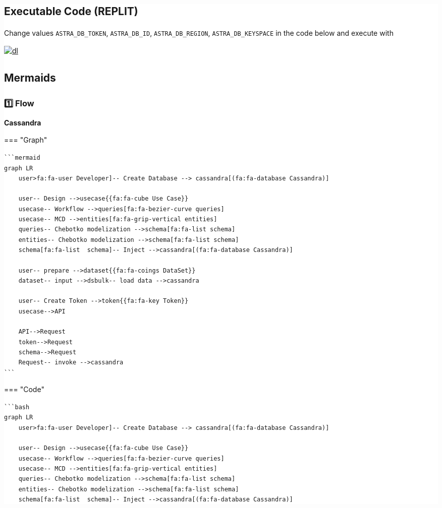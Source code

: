 <link rel="stylesheet" href="https://maxcdn.bootstrapcdn.com/font-awesome/4.6.1/css/font-awesome.min.css">

## Executable Code (REPLIT)

Change values `ASTRA_DB_TOKEN`, `ASTRA_DB_ID`, `ASTRA_DB_REGION`, `ASTRA_DB_KEYSPACE` in the code below and execute with

[![dl](https://dabuttonfactory.com/button.png?t=Download+Project&f=Open+Sans-Bold&ts=14&tc=fff&hp=15&vp=15&w=180&h=50&c=11&bgt=pyramid&bgc=666&ebgc=000&bs=1&bc=444)](https://replit.com/@CLU2/ConnectToAstra.zip)

<iframe frameborder="0" width="100%" height="800px" src="https://replit.com/@CLU2/ConnectToAstra?lite=true"></iframe>

## Mermaids

### 1️⃣ Flow

**Cassandra**

=== "Graph"

    ```mermaid
    graph LR
        user>fa:fa-user Developer]-- Create Database --> cassandra[(fa:fa-database Cassandra)]

        user-- Design -->usecase{{fa:fa-cube Use Case}}
        usecase-- Workflow -->queries[fa:fa-bezier-curve queries]
        usecase-- MCD -->entities[fa:fa-grip-vertical entities]
        queries-- Chebotko modelization -->schema[fa:fa-list schema]
        entities-- Chebotko modelization -->schema[fa:fa-list schema]
        schema[fa:fa-list  schema]-- Inject -->cassandra[(fa:fa-database Cassandra)]

        user-- prepare -->dataset{{fa:fa-coings DataSet}}
        dataset-- input -->dsbulk-- load data -->cassandra

        user-- Create Token -->token{{fa:fa-key Token}}
        usecase-->API

        API-->Request
        token-->Request
        schema-->Request
        Request-- invoke -->cassandra
    ```

=== "Code"

    ```bash
    graph LR
        user>fa:fa-user Developer]-- Create Database --> cassandra[(fa:fa-database Cassandra)]

        user-- Design -->usecase{{fa:fa-cube Use Case}}
        usecase-- Workflow -->queries[fa:fa-bezier-curve queries]
        usecase-- MCD -->entities[fa:fa-grip-vertical entities]
        queries-- Chebotko modelization -->schema[fa:fa-list schema]
        entities-- Chebotko modelization -->schema[fa:fa-list schema]
        schema[fa:fa-list  schema]-- Inject -->cassandra[(fa:fa-database Cassandra)]
